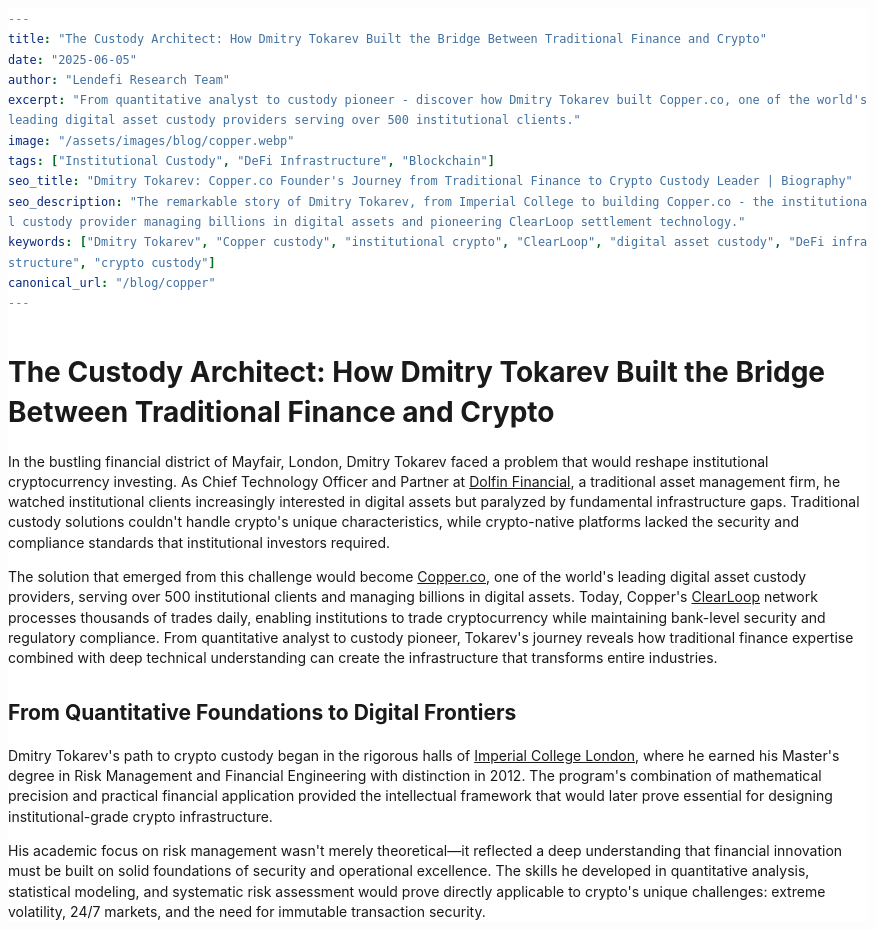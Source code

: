 ```yaml
---
title: "The Custody Architect: How Dmitry Tokarev Built the Bridge Between Traditional Finance and Crypto"
date: "2025-06-05"
author: "Lendefi Research Team"
excerpt: "From quantitative analyst to custody pioneer - discover how Dmitry Tokarev built Copper.co, one of the world's leading digital asset custody providers serving over 500 institutional clients."
image: "/assets/images/blog/copper.webp"
tags: ["Institutional Custody", "DeFi Infrastructure", "Blockchain"]
seo_title: "Dmitry Tokarev: Copper.co Founder's Journey from Traditional Finance to Crypto Custody Leader | Biography"
seo_description: "The remarkable story of Dmitry Tokarev, from Imperial College to building Copper.co - the institutional custody provider managing billions in digital assets and pioneering ClearLoop settlement technology."
keywords: ["Dmitry Tokarev", "Copper custody", "institutional crypto", "ClearLoop", "digital asset custody", "DeFi infrastructure", "crypto custody"]
canonical_url: "/blog/copper"
---
```


# The Custody Architect: How Dmitry Tokarev Built the Bridge Between Traditional Finance and Crypto

In the bustling financial district of Mayfair, London, Dmitry Tokarev faced a problem that would reshape institutional cryptocurrency investing. As Chief Technology Officer and Partner at [Dolfin Financial](https://dolfin.com/), a traditional asset management firm, he watched institutional clients increasingly interested in digital assets but paralyzed by fundamental infrastructure gaps. Traditional custody solutions couldn't handle crypto's unique characteristics, while crypto-native platforms lacked the security and compliance standards that institutional investors required.

The solution that emerged from this challenge would become [Copper.co](https://copper.co/), one of the world's leading digital asset custody providers, serving over 500 institutional clients and managing billions in digital assets. Today, Copper's [ClearLoop](https://copper.co/en/products/clearloop) network processes thousands of trades daily, enabling institutions to trade cryptocurrency while maintaining bank-level security and regulatory compliance. From quantitative analyst to custody pioneer, Tokarev's journey reveals how traditional finance expertise combined with deep technical understanding can create the infrastructure that transforms entire industries.

## From Quantitative Foundations to Digital Frontiers

Dmitry Tokarev's path to crypto custody began in the rigorous halls of [Imperial College London](https://www.imperial.ac.uk/), where he earned his Master's degree in Risk Management and Financial Engineering with distinction in 2012. The program's combination of mathematical precision and practical financial application provided the intellectual framework that would later prove essential for designing institutional-grade crypto infrastructure.

His academic focus on risk management wasn't merely theoretical—it reflected a deep understanding that financial innovation must be built on solid foundations of security and operational excellence. The skills he developed in quantitative analysis, statistical modeling, and systematic risk assessment would prove directly applicable to crypto's unique challenges: extreme volatility, 24/7 markets, and the need for immutable transaction security.
